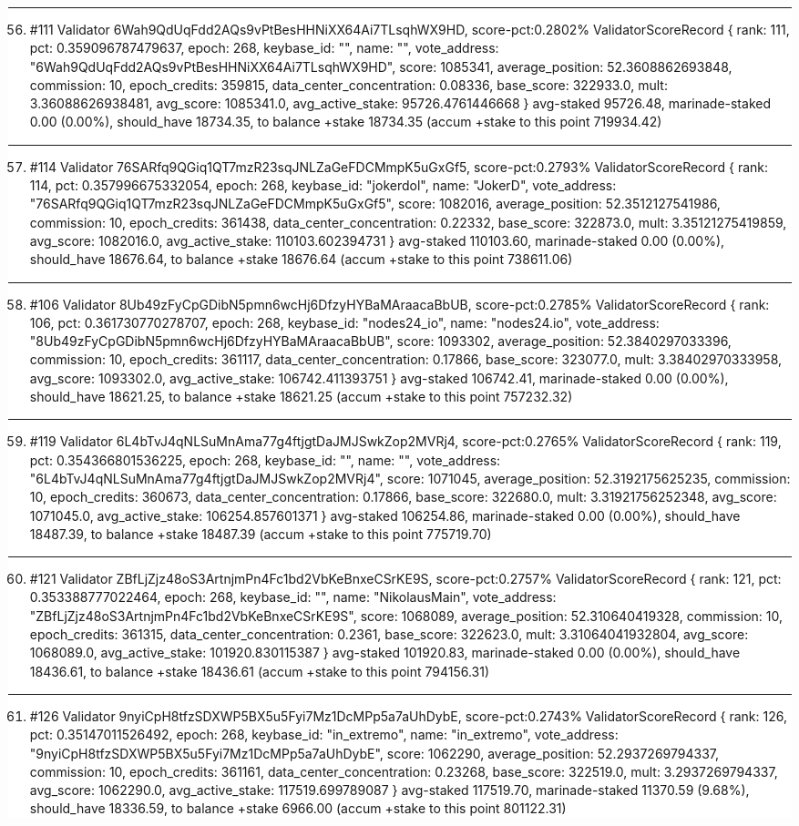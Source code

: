 -------------------------------------------------------------
56) #111 Validator 6Wah9QdUqFdd2AQs9vPtBesHHNiXX64Ai7TLsqhWX9HD, score-pct:0.2802%
ValidatorScoreRecord { rank: 111, pct: 0.359096787479637, epoch: 268, keybase_id: "", name: "", vote_address: "6Wah9QdUqFdd2AQs9vPtBesHHNiXX64Ai7TLsqhWX9HD", score: 1085341, average_position: 52.3608862693848, commission: 10, epoch_credits: 359815, data_center_concentration: 0.08336, base_score: 322933.0, mult: 3.36088626938481, avg_score: 1085341.0, avg_active_stake: 95726.4761446668 }
 avg-staked 95726.48, marinade-staked 0.00 (0.00%), should_have 18734.35, to balance +stake 18734.35 (accum +stake to this point 719934.42)

-------------------------------------------------------------
57) #114 Validator 76SARfq9QGiq1QT7mzR23sqJNLZaGeFDCMmpK5uGxGf5, score-pct:0.2793%
ValidatorScoreRecord { rank: 114, pct: 0.357996675332054, epoch: 268, keybase_id: "jokerdol", name: "JokerD", vote_address: "76SARfq9QGiq1QT7mzR23sqJNLZaGeFDCMmpK5uGxGf5", score: 1082016, average_position: 52.3512127541986, commission: 10, epoch_credits: 361438, data_center_concentration: 0.22332, base_score: 322873.0, mult: 3.35121275419859, avg_score: 1082016.0, avg_active_stake: 110103.602394731 }
 avg-staked 110103.60, marinade-staked 0.00 (0.00%), should_have 18676.64, to balance +stake 18676.64 (accum +stake to this point 738611.06)

-------------------------------------------------------------
58) #106 Validator 8Ub49zFyCpGDibN5pmn6wcHj6DfzyHYBaMAraacaBbUB, score-pct:0.2785%
ValidatorScoreRecord { rank: 106, pct: 0.361730770278707, epoch: 268, keybase_id: "nodes24_io", name: "nodes24.io", vote_address: "8Ub49zFyCpGDibN5pmn6wcHj6DfzyHYBaMAraacaBbUB", score: 1093302, average_position: 52.3840297033396, commission: 10, epoch_credits: 361117, data_center_concentration: 0.17866, base_score: 323077.0, mult: 3.38402970333958, avg_score: 1093302.0, avg_active_stake: 106742.411393751 }
 avg-staked 106742.41, marinade-staked 0.00 (0.00%), should_have 18621.25, to balance +stake 18621.25 (accum +stake to this point 757232.32)

-------------------------------------------------------------
59) #119 Validator 6L4bTvJ4qNLSuMnAma77g4ftjgtDaJMJSwkZop2MVRj4, score-pct:0.2765%
ValidatorScoreRecord { rank: 119, pct: 0.354366801536225, epoch: 268, keybase_id: "", name: "", vote_address: "6L4bTvJ4qNLSuMnAma77g4ftjgtDaJMJSwkZop2MVRj4", score: 1071045, average_position: 52.3192175625235, commission: 10, epoch_credits: 360673, data_center_concentration: 0.17866, base_score: 322680.0, mult: 3.31921756252348, avg_score: 1071045.0, avg_active_stake: 106254.857601371 }
 avg-staked 106254.86, marinade-staked 0.00 (0.00%), should_have 18487.39, to balance +stake 18487.39 (accum +stake to this point 775719.70)

-------------------------------------------------------------
60) #121 Validator ZBfLjZjz48oS3ArtnjmPn4Fc1bd2VbKeBnxeCSrKE9S, score-pct:0.2757%
ValidatorScoreRecord { rank: 121, pct: 0.353388777022464, epoch: 268, keybase_id: "", name: "NikolausMain", vote_address: "ZBfLjZjz48oS3ArtnjmPn4Fc1bd2VbKeBnxeCSrKE9S", score: 1068089, average_position: 52.310640419328, commission: 10, epoch_credits: 361315, data_center_concentration: 0.2361, base_score: 322623.0, mult: 3.31064041932804, avg_score: 1068089.0, avg_active_stake: 101920.830115387 }
 avg-staked 101920.83, marinade-staked 0.00 (0.00%), should_have 18436.61, to balance +stake 18436.61 (accum +stake to this point 794156.31)

-------------------------------------------------------------
61) #126 Validator 9nyiCpH8tfzSDXWP5BX5u5Fyi7Mz1DcMPp5a7aUhDybE, score-pct:0.2743%
ValidatorScoreRecord { rank: 126, pct: 0.35147011526492, epoch: 268, keybase_id: "in_extremo", name: "in_extremo", vote_address: "9nyiCpH8tfzSDXWP5BX5u5Fyi7Mz1DcMPp5a7aUhDybE", score: 1062290, average_position: 52.2937269794337, commission: 10, epoch_credits: 361161, data_center_concentration: 0.23268, base_score: 322519.0, mult: 3.2937269794337, avg_score: 1062290.0, avg_active_stake: 117519.699789087 }
 avg-staked 117519.70, marinade-staked 11370.59 (9.68%), should_have 18336.59, to balance +stake 6966.00 (accum +stake to this point 801122.31)
